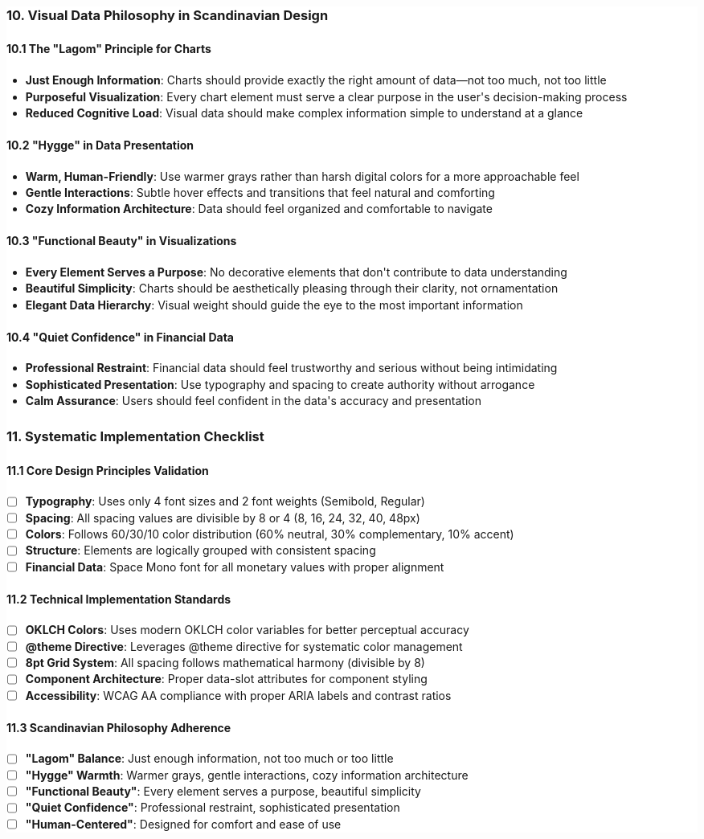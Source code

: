 ### 10. Visual Data Philosophy in Scandinavian Design

#### 10.1 The "Lagom" Principle for Charts

- **Just Enough Information**: Charts should provide exactly the right amount of data—not too much, not too little
- **Purposeful Visualization**: Every chart element must serve a clear purpose in the user's decision-making process
- **Reduced Cognitive Load**: Visual data should make complex information simple to understand at a glance

#### 10.2 "Hygge" in Data Presentation

- **Warm, Human-Friendly**: Use warmer grays rather than harsh digital colors for a more approachable feel
- **Gentle Interactions**: Subtle hover effects and transitions that feel natural and comforting
- **Cozy Information Architecture**: Data should feel organized and comfortable to navigate

#### 10.3 "Functional Beauty" in Visualizations

- **Every Element Serves a Purpose**: No decorative elements that don't contribute to data understanding
- **Beautiful Simplicity**: Charts should be aesthetically pleasing through their clarity, not ornamentation
- **Elegant Data Hierarchy**: Visual weight should guide the eye to the most important information

#### 10.4 "Quiet Confidence" in Financial Data

- **Professional Restraint**: Financial data should feel trustworthy and serious without being intimidating
- **Sophisticated Presentation**: Use typography and spacing to create authority without arrogance
- **Calm Assurance**: Users should feel confident in the data's accuracy and presentation

### 11. Systematic Implementation Checklist

#### 11.1 Core Design Principles Validation

- [ ] **Typography**: Uses only 4 font sizes and 2 font weights (Semibold, Regular)
- [ ] **Spacing**: All spacing values are divisible by 8 or 4 (8, 16, 24, 32, 40, 48px)
- [ ] **Colors**: Follows 60/30/10 color distribution (60% neutral, 30% complementary, 10% accent)
- [ ] **Structure**: Elements are logically grouped with consistent spacing
- [ ] **Financial Data**: Space Mono font for all monetary values with proper alignment

#### 11.2 Technical Implementation Standards

- [ ] **OKLCH Colors**: Uses modern OKLCH color variables for better perceptual accuracy
- [ ] **@theme Directive**: Leverages @theme directive for systematic color management
- [ ] **8pt Grid System**: All spacing follows mathematical harmony (divisible by 8)
- [ ] **Component Architecture**: Proper data-slot attributes for component styling
- [ ] **Accessibility**: WCAG AA compliance with proper ARIA labels and contrast ratios

#### 11.3 Scandinavian Philosophy Adherence

- [ ] **"Lagom" Balance**: Just enough information, not too much or too little
- [ ] **"Hygge" Warmth**: Warmer grays, gentle interactions, cozy information architecture
- [ ] **"Functional Beauty"**: Every element serves a purpose, beautiful simplicity
- [ ] **"Quiet Confidence"**: Professional restraint, sophisticated presentation
- [ ] **"Human-Centered"**: Designed for comfort and ease of use
